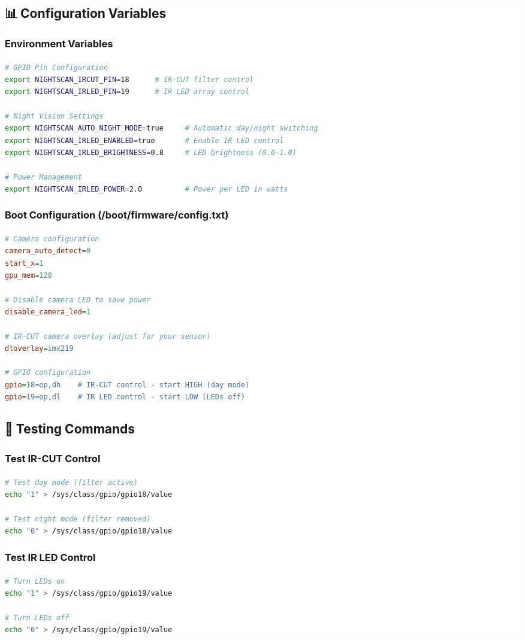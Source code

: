 ## 📊 Configuration Variables

### Environment Variables
```bash
# GPIO Pin Configuration
export NIGHTSCAN_IRCUT_PIN=18      # IR-CUT filter control
export NIGHTSCAN_IRLED_PIN=19      # IR LED array control

# Night Vision Settings  
export NIGHTSCAN_AUTO_NIGHT_MODE=true     # Automatic day/night switching
export NIGHTSCAN_IRLED_ENABLED=true       # Enable IR LED control
export NIGHTSCAN_IRLED_BRIGHTNESS=0.8     # LED brightness (0.0-1.0)

# Power Management
export NIGHTSCAN_IRLED_POWER=2.0          # Power per LED in watts
```

### Boot Configuration (/boot/firmware/config.txt)
```ini
# Camera configuration
camera_auto_detect=0
start_x=1
gpu_mem=128

# Disable camera LED to save power
disable_camera_led=1

# IR-CUT camera overlay (adjust for your sensor)
dtoverlay=imx219

# GPIO configuration
gpio=18=op,dh    # IR-CUT control - start HIGH (day mode)
gpio=19=op,dl    # IR LED control - start LOW (LEDs off)
```

## 🧪 Testing Commands

### Test IR-CUT Control
```bash
# Test day mode (filter active)
echo "1" > /sys/class/gpio/gpio18/value

# Test night mode (filter removed) 
echo "0" > /sys/class/gpio/gpio18/value
```

### Test IR LED Control
```bash
# Turn LEDs on
echo "1" > /sys/class/gpio/gpio19/value

# Turn LEDs off
echo "0" > /sys/class/gpio/gpio19/value
```
